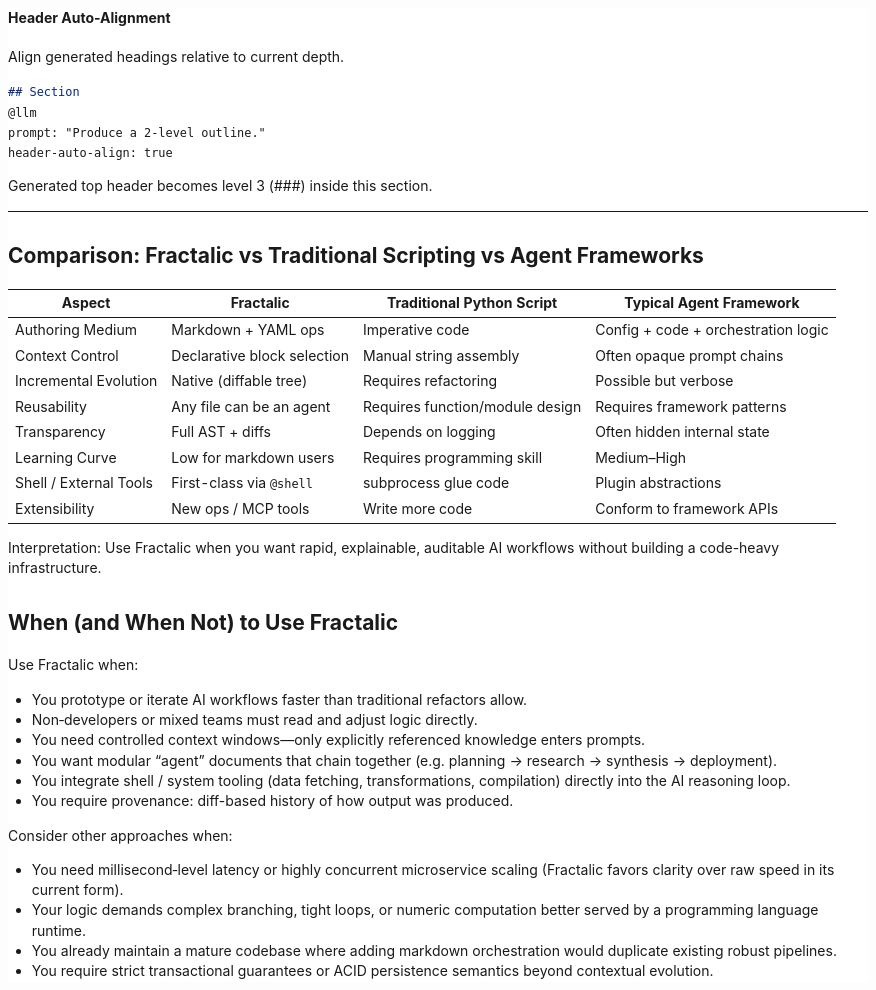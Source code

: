 #### Header Auto-Alignment
Align generated headings relative to current depth.
```markdown
## Section
@llm
prompt: "Produce a 2-level outline."
header-auto-align: true
```
Generated top header becomes level 3 (###) inside this section.

---

## Comparison: Fractalic vs Traditional Scripting vs Agent Frameworks
| Aspect | Fractalic | Traditional Python Script | Typical Agent Framework |
|--------|-----------|---------------------------|--------------------------|
| Authoring Medium | Markdown + YAML ops | Imperative code | Config + code + orchestration logic |
| Context Control | Declarative block selection | Manual string assembly | Often opaque prompt chains |
| Incremental Evolution | Native (diffable tree) | Requires refactoring | Possible but verbose |
| Reusability | Any file can be an agent | Requires function/module design | Requires framework patterns |
| Transparency | Full AST + diffs | Depends on logging | Often hidden internal state |
| Learning Curve | Low for markdown users | Requires programming skill | Medium–High |
| Shell / External Tools | First-class via `@shell` | subprocess glue code | Plugin abstractions |
| Extensibility | New ops / MCP tools | Write more code | Conform to framework APIs |

Interpretation: Use Fractalic when you want rapid, explainable, auditable AI workflows without building a code-heavy infrastructure.

## When (and When Not) to Use Fractalic
Use Fractalic when:
- You prototype or iterate AI workflows faster than traditional refactors allow.
- Non‑developers or mixed teams must read and adjust logic directly.
- You need controlled context windows—only explicitly referenced knowledge enters prompts.
- You want modular “agent” documents that chain together (e.g. planning → research → synthesis → deployment).
- You integrate shell / system tooling (data fetching, transformations, compilation) directly into the AI reasoning loop.
- You require provenance: diff-based history of how output was produced.

Consider other approaches when:
- You need millisecond‑level latency or highly concurrent microservice scaling (Fractalic favors clarity over raw speed in its current form).
- Your logic demands complex branching, tight loops, or numeric computation better served by a programming language runtime.
- You already maintain a mature codebase where adding markdown orchestration would duplicate existing robust pipelines.
- You require strict transactional guarantees or ACID persistence semantics beyond contextual evolution.

